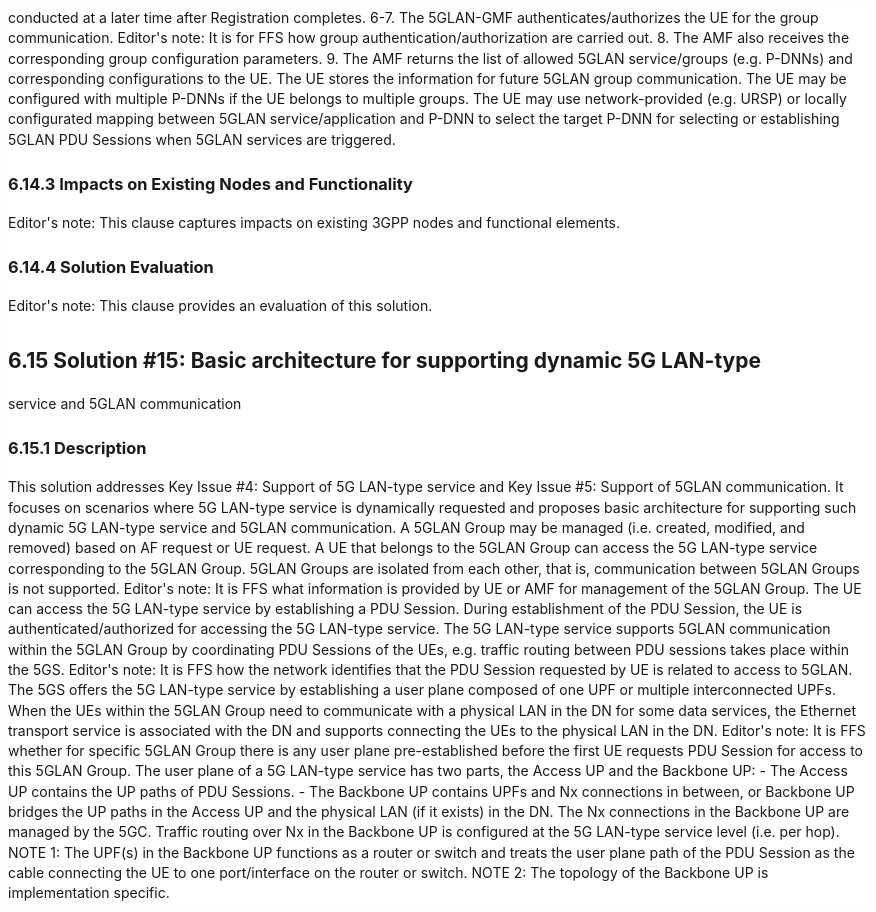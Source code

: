 conducted at a later time after Registration completes.
6-7. The 5GLAN-GMF authenticates/authorizes the UE for the group
communication.
Editor\'s note: It is for FFS how group authentication/authorization are
carried out.
8\. The AMF also receives the corresponding group configuration parameters.
9\. The AMF returns the list of allowed 5GLAN service/groups (e.g. P-DNNs) and
corresponding configurations to the UE. The UE stores the information for
future 5GLAN group communication.
The UE may be configured with multiple P-DNNs if the UE belongs to multiple
groups. The UE may use network-provided (e.g. URSP) or locally configurated
mapping between 5GLAN service/application and P-DNN to select the target P-DNN
for selecting or establishing 5GLAN PDU Sessions when 5GLAN services are
triggered.
### 6.14.3 Impacts on Existing Nodes and Functionality
Editor\'s note: This clause captures impacts on existing 3GPP nodes and
functional elements.
### 6.14.4 Solution Evaluation
Editor\'s note: This clause provides an evaluation of this solution.
## 6.15 Solution #15: Basic architecture for supporting dynamic 5G LAN-type
service and 5GLAN communication
### 6.15.1 Description
This solution addresses Key Issue #4: Support of 5G LAN-type service and Key
Issue #5: Support of 5GLAN communication. It focuses on scenarios where 5G
LAN-type service is dynamically requested and proposes basic architecture for
supporting such dynamic 5G LAN-type service and 5GLAN communication.
A 5GLAN Group may be managed (i.e. created, modified, and removed) based on AF
request or UE request. A UE that belongs to the 5GLAN Group can access the 5G
LAN-type service corresponding to the 5GLAN Group. 5GLAN Groups are isolated
from each other, that is, communication between 5GLAN Groups is not supported.
Editor\'s note: It is FFS what information is provided by UE or AMF for
management of the 5GLAN Group.
The UE can access the 5G LAN-type service by establishing a PDU Session.
During establishment of the PDU Session, the UE is authenticated/authorized
for accessing the 5G LAN-type service. The 5G LAN-type service supports 5GLAN
communication within the 5GLAN Group by coordinating PDU Sessions of the UEs,
e.g. traffic routing between PDU sessions takes place within the 5GS.
Editor\'s note: It is FFS how the network identifies that the PDU Session
requested by UE is related to access to 5GLAN.
The 5GS offers the 5G LAN-type service by establishing a user plane composed
of one UPF or multiple interconnected UPFs. When the UEs within the 5GLAN
Group need to communicate with a physical LAN in the DN for some data
services, the Ethernet transport service is associated with the DN and
supports connecting the UEs to the physical LAN in the DN.
Editor\'s note: It is FFS whether for specific 5GLAN Group there is any user
plane pre-established before the first UE requests PDU Session for access to
this 5GLAN Group.
The user plane of a 5G LAN-type service has two parts, the Access UP and the
Backbone UP:
\- The Access UP contains the UP paths of PDU Sessions.
\- The Backbone UP contains UPFs and Nx connections in between, or Backbone UP
bridges the UP paths in the Access UP and the physical LAN (if it exists) in
the DN. The Nx connections in the Backbone UP are managed by the 5GC. Traffic
routing over Nx in the Backbone UP is configured at the 5G LAN-type service
level (i.e. per hop).
NOTE 1: The UPF(s) in the Backbone UP functions as a router or switch and
treats the user plane path of the PDU Session as the cable connecting the UE
to one port/interface on the router or switch.
NOTE 2: The topology of the Backbone UP is implementation specific.